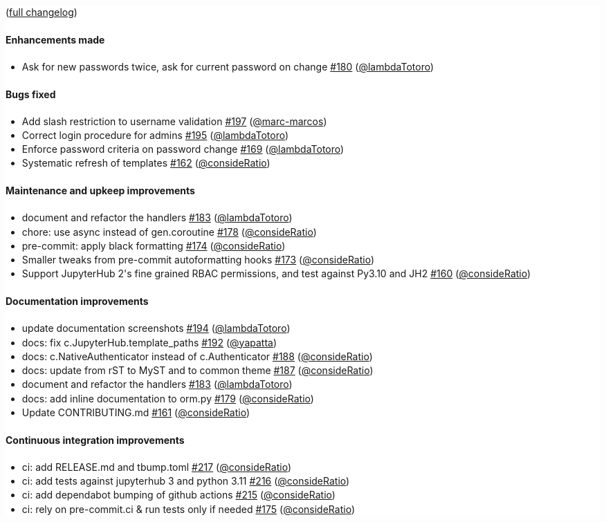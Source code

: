 ([full changelog](https://github.com/jupyterhub/nativeauthenticator/compare/1.0.5...1.1.0))

#### Enhancements made

- Ask for new passwords twice, ask for current password on change [#180](https://github.com/jupyterhub/nativeauthenticator/pull/180) ([@lambdaTotoro](https://github.com/lambdaTotoro))

#### Bugs fixed

- Add slash restriction to username validation [#197](https://github.com/jupyterhub/nativeauthenticator/pull/197) ([@marc-marcos](https://github.com/marc-marcos))
- Correct login procedure for admins [#195](https://github.com/jupyterhub/nativeauthenticator/pull/195) ([@lambdaTotoro](https://github.com/lambdaTotoro))
- Enforce password criteria on password change [#169](https://github.com/jupyterhub/nativeauthenticator/pull/169) ([@lambdaTotoro](https://github.com/lambdaTotoro))
- Systematic refresh of templates [#162](https://github.com/jupyterhub/nativeauthenticator/pull/162) ([@consideRatio](https://github.com/consideRatio))

#### Maintenance and upkeep improvements

- document and refactor the handlers [#183](https://github.com/jupyterhub/nativeauthenticator/pull/183) ([@lambdaTotoro](https://github.com/lambdaTotoro))
- chore: use async instead of gen.coroutine [#178](https://github.com/jupyterhub/nativeauthenticator/pull/178) ([@consideRatio](https://github.com/consideRatio))
- pre-commit: apply black formatting [#174](https://github.com/jupyterhub/nativeauthenticator/pull/174) ([@consideRatio](https://github.com/consideRatio))
- Smaller tweaks from pre-commit autoformatting hooks [#173](https://github.com/jupyterhub/nativeauthenticator/pull/173) ([@consideRatio](https://github.com/consideRatio))
- Support JupyterHub 2's fine grained RBAC permissions, and test against Py3.10 and JH2 [#160](https://github.com/jupyterhub/nativeauthenticator/pull/160) ([@consideRatio](https://github.com/consideRatio))

#### Documentation improvements

- update documentation screenshots [#194](https://github.com/jupyterhub/nativeauthenticator/pull/194) ([@lambdaTotoro](https://github.com/lambdaTotoro))
- docs: fix c.JupyterHub.template_paths [#192](https://github.com/jupyterhub/nativeauthenticator/pull/192) ([@yapatta](https://github.com/yapatta))
- docs: c.NativeAuthenticator instead of c.Authenticator [#188](https://github.com/jupyterhub/nativeauthenticator/pull/188) ([@consideRatio](https://github.com/consideRatio))
- docs: update from rST to MyST and to common theme [#187](https://github.com/jupyterhub/nativeauthenticator/pull/187) ([@consideRatio](https://github.com/consideRatio))
- document and refactor the handlers [#183](https://github.com/jupyterhub/nativeauthenticator/pull/183) ([@lambdaTotoro](https://github.com/lambdaTotoro))
- docs: add inline documentation to orm.py [#179](https://github.com/jupyterhub/nativeauthenticator/pull/179) ([@consideRatio](https://github.com/consideRatio))
- Update CONTRIBUTING.md [#161](https://github.com/jupyterhub/nativeauthenticator/pull/161) ([@consideRatio](https://github.com/consideRatio))

#### Continuous integration improvements

- ci: add RELEASE.md and tbump.toml [#217](https://github.com/jupyterhub/nativeauthenticator/pull/217) ([@consideRatio](https://github.com/consideRatio))
- ci: add tests against jupyterhub 3 and python 3.11 [#216](https://github.com/jupyterhub/nativeauthenticator/pull/216) ([@consideRatio](https://github.com/consideRatio))
- ci: add dependabot bumping of github actions [#215](https://github.com/jupyterhub/nativeauthenticator/pull/215) ([@consideRatio](https://github.com/consideRatio))
- ci: rely on pre-commit.ci & run tests only if needed [#175](https://github.com/jupyterhub/nativeauthenticator/pull/175) ([@consideRatio](https://github.com/consideRatio))
